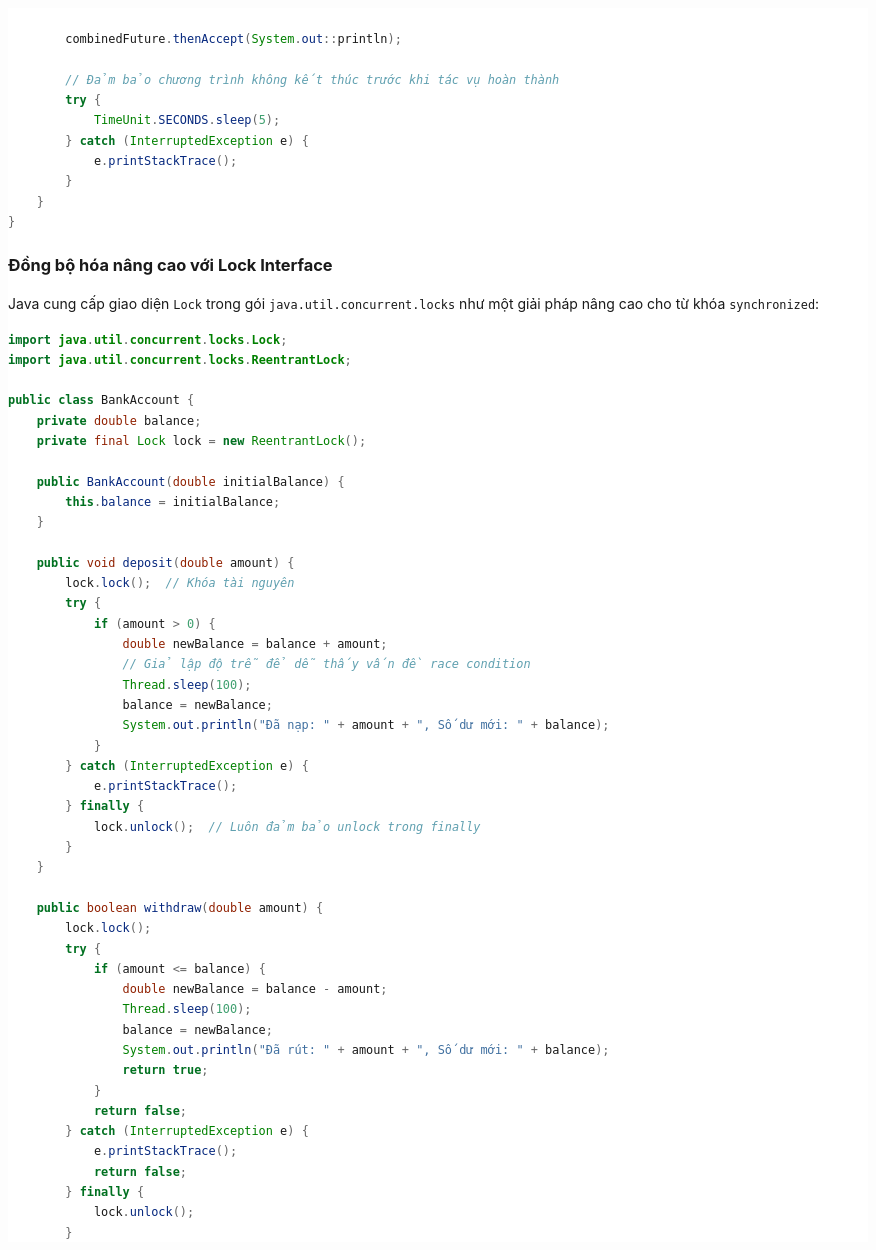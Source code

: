 ```java
        
        combinedFuture.thenAccept(System.out::println);
        
        // Đảm bảo chương trình không kết thúc trước khi tác vụ hoàn thành
        try {
            TimeUnit.SECONDS.sleep(5);
        } catch (InterruptedException e) {
            e.printStackTrace();
        }
    }
}
```

### Đồng bộ hóa nâng cao với Lock Interface

Java cung cấp giao diện `Lock` trong gói `java.util.concurrent.locks` như một giải pháp nâng cao cho từ khóa `synchronized`:

```java
import java.util.concurrent.locks.Lock;
import java.util.concurrent.locks.ReentrantLock;

public class BankAccount {
    private double balance;
    private final Lock lock = new ReentrantLock();
    
    public BankAccount(double initialBalance) {
        this.balance = initialBalance;
    }
    
    public void deposit(double amount) {
        lock.lock();  // Khóa tài nguyên
        try {
            if (amount > 0) {
                double newBalance = balance + amount;
                // Giả lập độ trễ để dễ thấy vấn đề race condition
                Thread.sleep(100);
                balance = newBalance;
                System.out.println("Đã nạp: " + amount + ", Số dư mới: " + balance);
            }
        } catch (InterruptedException e) {
            e.printStackTrace();
        } finally {
            lock.unlock();  // Luôn đảm bảo unlock trong finally
        }
    }
    
    public boolean withdraw(double amount) {
        lock.lock();
        try {
            if (amount <= balance) {
                double newBalance = balance - amount;
                Thread.sleep(100);
                balance = newBalance;
                System.out.println("Đã rút: " + amount + ", Số dư mới: " + balance);
                return true;
            }
            return false;
        } catch (InterruptedException e) {
            e.printStackTrace();
            return false;
        } finally {
            lock.unlock();
        }
```